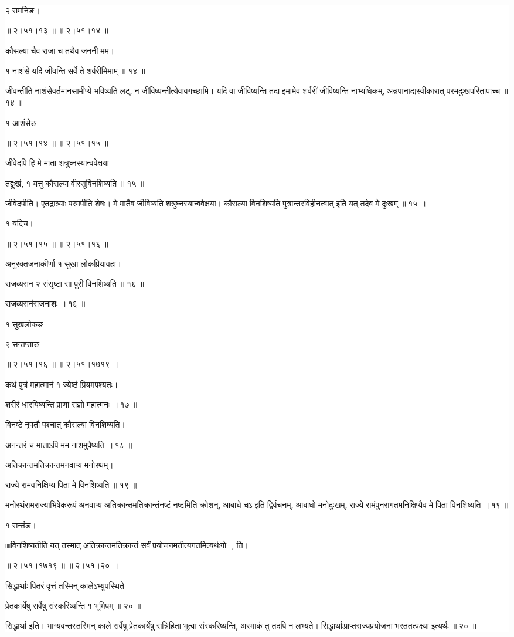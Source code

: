 २ रामनिङ।  

 ॥ २।५१।१३ ॥  ॥ २।५१।१४ ॥   

कौसल्या चैव राजा च तथैव जननी मम।  

१ नाशंसे यदि जीवन्ति सर्वे ते शर्वरीमिमाम्  ॥  १४  ॥   

जीवन्तीति नाशंसेवर्तमानसामीप्ये भविष्यति लट्, न जीविष्यन्तीत्येवावगच्छामि। यदि वा जीविष्यन्ति तदा इमामेव शर्वरीं जीविष्यन्ति नाभ्यधिकम्, अन्नपानाद्यस्वीकारात् परमदुःखपरितापाच्च  ॥  १४  ॥   

१ आशंसेङ।  

 ॥ २।५१।१४ ॥  ॥ २।५१।१५ ॥   

जीवेदपि हि मे माता शत्रुघ्नस्यान्ववेक्षया।  

तद्दुःखं, १ यत्तु कौसल्या वीरसूर्विनशिष्यति  ॥  १५  ॥   

जीवेदपीति। एतद्रात्र्याः परमपीति शेषः। मे मातैव जीविष्यति शत्रुघ्नस्यान्ववेक्षया। कौसल्या विनशिष्यति पुत्रान्तरविहीनत्वात् इति यत् तदेव मे दुःखम्  ॥  १५  ॥   

१ यदिच।  

 ॥ २।५१।१५ ॥  ॥ २।५१।१६ ॥   

अनुरक्तजनाकीर्णा १ सुखा लोकप्रियावहा।  

राजव्यसन २ संसृष्टा सा पुरी विनशिष्यति  ॥  १६  ॥   

राजव्यसनंराजनाशः  ॥  १६  ॥   

१ सुखलोकङ।  

२ सन्तप्ताङ।  

 ॥ २।५१।१६ ॥  ॥ २।५१।१७१९ ॥   

कथं पुत्रं महात्मानं १ ज्येष्ठं प्रियमपश्यतः।  

शरीरं धारयिष्यन्ति प्राणा राज्ञो महात्मनः  ॥  १७  ॥   

विनष्टे नृपतौ पश्चात् कौसल्या विनशिष्यति।  

अनन्तरं च माताऽपि मम नाशमुपैष्यति  ॥  १८  ॥   

अतिक्रान्तमतिक्रान्तमनवाप्य मनोरथम्।  

राज्ये रामवनिक्षिप्य पिता मे विनशिष्यति  ॥  १९  ॥   

मनोरथंरामराज्याभिषेकरूपं अनवाप्य अतिक्रान्तमतिक्रान्तंनष्टं नष्टमिति क्रोशन्, आबाधे चऽ इति द्विर्वचनम्, आबाधो मनोदुःखम्, राज्ये रामंपुनरागतमनिक्षिप्यैव मे पिता विनशिष्यति  ॥  १९  ॥   

१ सन्तंङ।  

৷৷৷৷विनशिष्यतीति यत् तस्मात् अतिक्रान्तमतिक्रान्तं सर्वं प्रयोजनमतीत्यगतमित्यर्थःगो।, ति।  

 ॥ २।५१।१७१९ ॥  ॥ २।५१।२० ॥   

सिद्धार्थाः पितरं वृत्तं तस्मिन् कालेऽभ्युपस्थिते।  

प्रेतकार्येषु सर्वेषु संस्करिष्यन्ति १ भूमिपम्  ॥  २०  ॥   

सिद्धार्था इति। भाग्यवन्तस्तस्मिन् काले सर्वेषु प्रेतकार्येषु सन्निहिता भूत्वा संस्करिष्यन्ति, अस्माकं तु तदपि न लभ्यते। सिद्धार्थाःप्राप्तराज्यप्रयोजना भरततत्पक्ष्या इत्यर्थः  ॥  २०  ॥   

